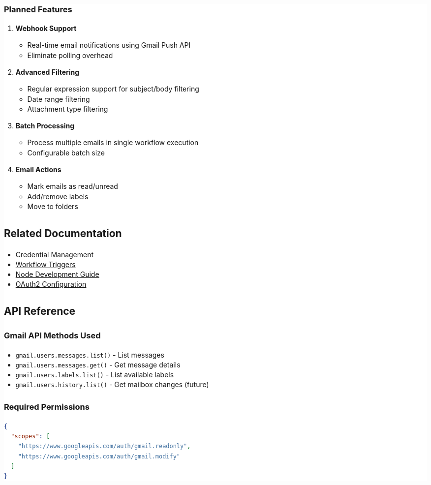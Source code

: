 ### Planned Features

1. **Webhook Support**
   - Real-time email notifications using Gmail Push API
   - Eliminate polling overhead

2. **Advanced Filtering**
   - Regular expression support for subject/body filtering
   - Date range filtering
   - Attachment type filtering

3. **Batch Processing**
   - Process multiple emails in single workflow execution
   - Configurable batch size

4. **Email Actions**
   - Mark emails as read/unread
   - Add/remove labels
   - Move to folders

## Related Documentation

- [Credential Management](../credentials.md)
- [Workflow Triggers](../workflow-triggers.md)
- [Node Development Guide](../development/node-development.md)
- [OAuth2 Configuration](../oauth2-setup.md)

## API Reference

### Gmail API Methods Used

- `gmail.users.messages.list()` - List messages
- `gmail.users.messages.get()` - Get message details
- `gmail.users.labels.list()` - List available labels
- `gmail.users.history.list()` - Get mailbox changes (future)

### Required Permissions

```json
{
  "scopes": [
    "https://www.googleapis.com/auth/gmail.readonly",
    "https://www.googleapis.com/auth/gmail.modify"
  ]
}
```